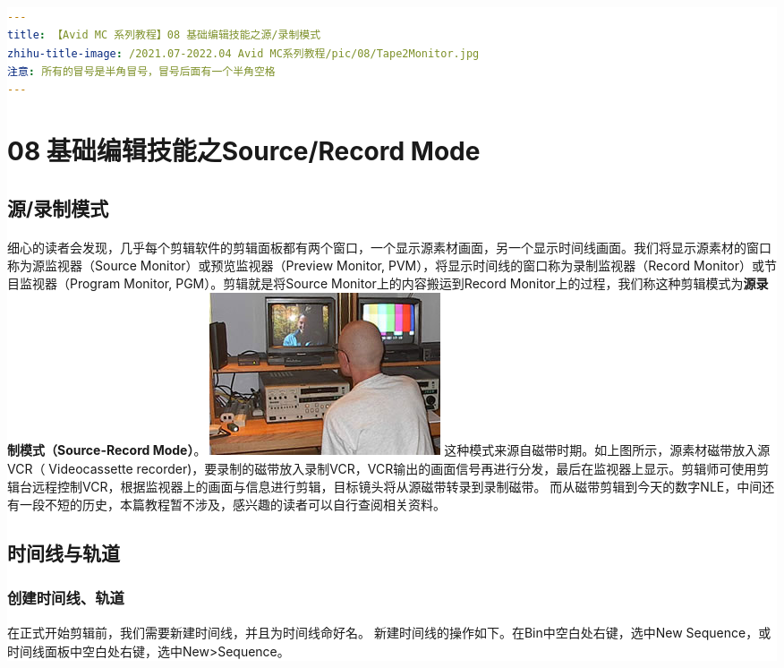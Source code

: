 ```yaml
---
title: 【Avid MC 系列教程】08 基础编辑技能之源/录制模式
zhihu-title-image: /2021.07-2022.04 Avid MC系列教程/pic/08/Tape2Monitor.jpg
注意: 所有的冒号是半角冒号，冒号后面有一个半角空格
---
```


# 08 基础编辑技能之Source/Record Mode

## 源/录制模式

细心的读者会发现，几乎每个剪辑软件的剪辑面板都有两个窗口，一个显示源素材画面，另一个显示时间线画面。我们将显示源素材的窗口称为源监视器（Source Monitor）或预览监视器（Preview Monitor, PVM），将显示时间线的窗口称为录制监视器（Record Monitor）或节目监视器（Program Monitor, PGM）。剪辑就是将Source Monitor上的内容搬运到Record Monitor上的过程，我们称这种剪辑模式为**源录制模式（Source-Record Mode）**。
![剪辑使人脱发](pic/08/Tape2Monitor.jpg)
这种模式来源自磁带时期。如上图所示，源素材磁带放入源VCR（ Videocassette recorder)，要录制的磁带放入录制VCR，VCR输出的画面信号再进行分发，最后在监视器上显示。剪辑师可使用剪辑台远程控制VCR，根据监视器上的画面与信息进行剪辑，目标镜头将从源磁带转录到录制磁带。
而从磁带剪辑到今天的数字NLE，中间还有一段不短的历史，本篇教程暂不涉及，感兴趣的读者可以自行查阅相关资料。

## 时间线与轨道

### 创建时间线、轨道

在正式开始剪辑前，我们需要新建时间线，并且为时间线命好名。
新建时间线的操作如下。在Bin中空白处右键，选中New Sequence，或时间线面板中空白处右键，选中New>Sequence。